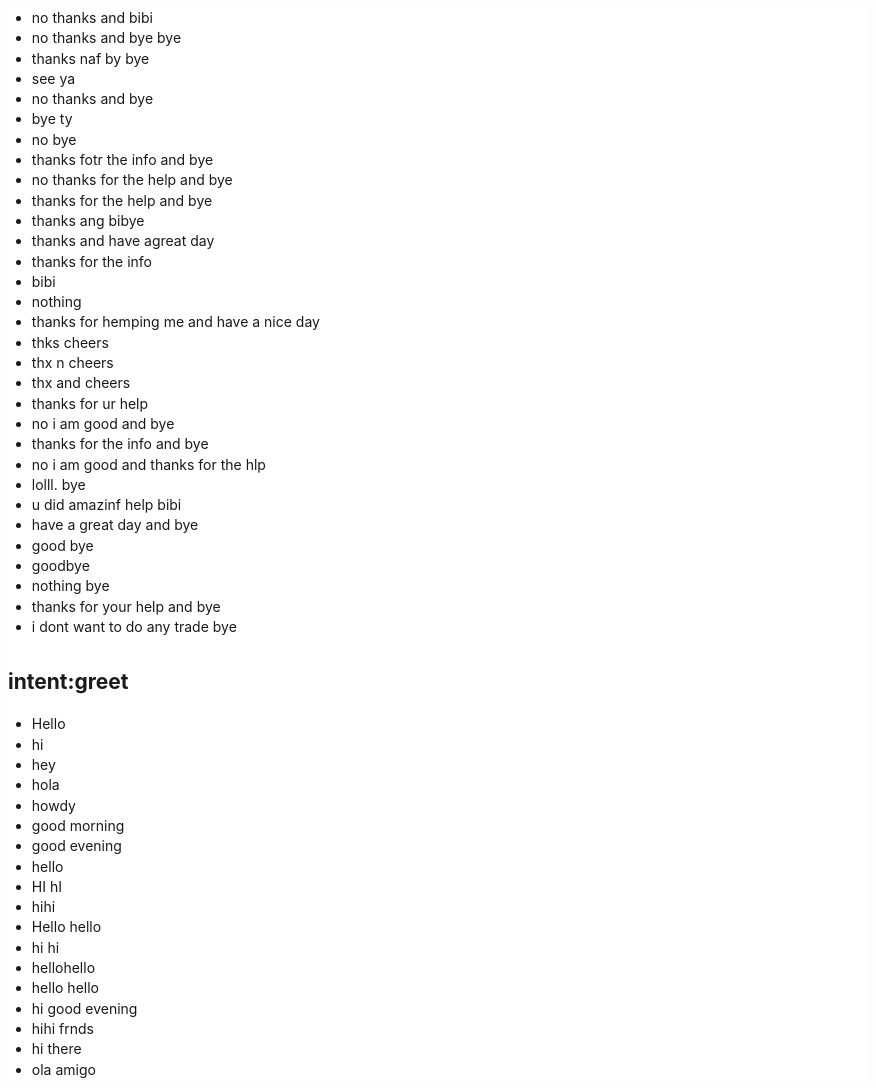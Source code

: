 - no thanks and bibi
- no thanks and bye bye
- thanks naf by bye
- see ya
- no thanks and bye
- bye ty
- no bye
- thanks fotr the info and bye
- no thanks for the help and bye
- thanks for the help and bye
- thanks ang bibye
- thanks and have agreat day
- thanks for the info
- bibi
- nothing
- thanks for hemping me and have a nice day
- thks cheers
- thx n cheers
- thx and cheers
- thanks for ur help
- no i am good and bye
- thanks for the info and bye
- no i am good and thanks for the hlp
- lolll. bye
- u did amazinf help bibi
- have a great day and bye
- good bye
- goodbye
- nothing bye
- thanks for your help and bye
- i dont want to do any trade bye

## intent:greet
- Hello
- hi
- hey
- hola
- howdy
- good morning
- good evening
- hello
- HI hI
- hihi
- Hello hello
- hi hi
- hellohello
- hello hello
- hi good evening
- hihi frnds
- hi there
- ola amigo
